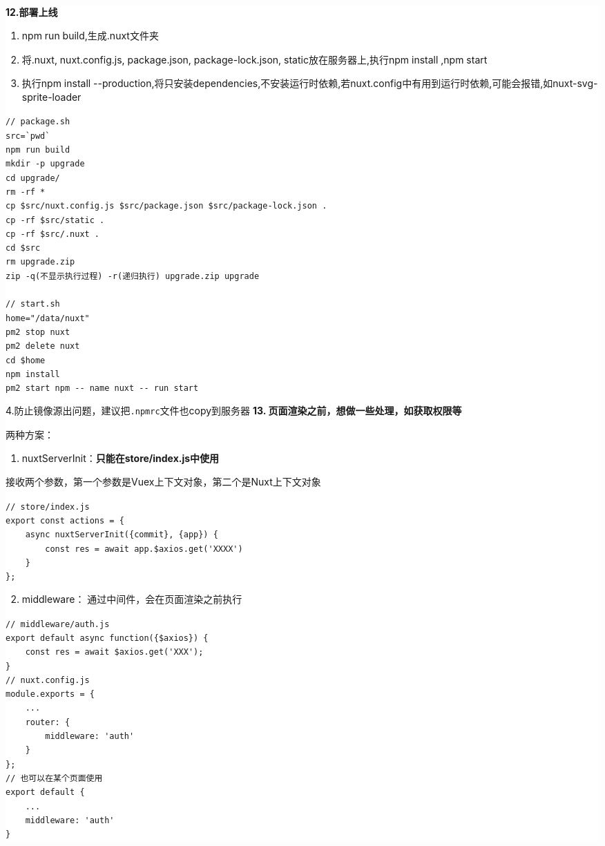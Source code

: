 **12.部署上线**

1. npm run build,生成.nuxt文件夹

2. 将.nuxt,  nuxt.config.js,  package.json,  package-lock.json,  static放在服务器上,执行npm install ,npm start

3. 执行npm install --production,将只安装dependencies,不安装运行时依赖,若nuxt.config中有用到运行时依赖,可能会报错,如nuxt-svg-sprite-loader

```
// package.sh
src=`pwd`
npm run build
mkdir -p upgrade
cd upgrade/
rm -rf *
cp $src/nuxt.config.js $src/package.json $src/package-lock.json .
cp -rf $src/static .
cp -rf $src/.nuxt .
cd $src
rm upgrade.zip
zip -q(不显示执行过程) -r(递归执行) upgrade.zip upgrade

// start.sh
home="/data/nuxt"
pm2 stop nuxt
pm2 delete nuxt
cd $home
npm install
pm2 start npm -- name nuxt -- run start
```
 4.防止镜像源出问题，建议把```.npmrc```文件也copy到服务器
**13. 页面渲染之前，想做一些处理，如获取权限等**

两种方案：

1. nuxtServerInit：**只能在store/index.js中使用**

接收两个参数，第一个参数是Vuex上下文对象，第二个是Nuxt上下文对象

```
// store/index.js
export const actions = {
    async nuxtServerInit({commit}, {app}) {
        const res = await app.$axios.get('XXXX')    
    }
};
```

2. middleware： 通过中间件，会在页面渲染之前执行

```
// middleware/auth.js
export default async function({$axios}) {
    const res = await $axios.get('XXX');
}
// nuxt.config.js
module.exports = {
    ...
    router: {
        middleware: 'auth'    
    }
};
// 也可以在某个页面使用
export default {
    ...
    middleware: 'auth'
}
```